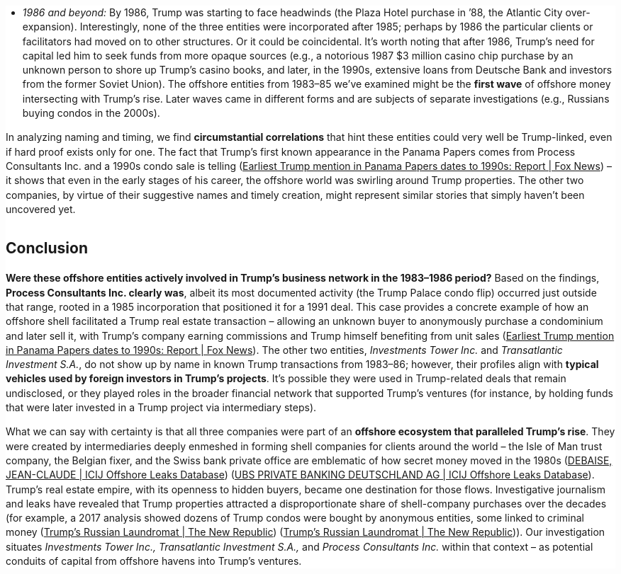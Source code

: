   - *1986 and beyond:* By 1986, Trump was starting to face headwinds (the Plaza Hotel purchase in ’88, the Atlantic City over-expansion). Interestingly, none of the three entities were incorporated after 1985; perhaps by 1986 the particular clients or facilitators had moved on to other structures. Or it could be coincidental. It’s worth noting that after 1986, Trump’s need for capital led him to seek funds from more opaque sources (e.g., a notorious 1987 $3 million casino chip purchase by an unknown person to shore up Trump’s casino books, and later, in the 1990s, extensive loans from Deutsche Bank and investors from the former Soviet Union). The offshore entities from 1983–85 we’ve examined might be the **first wave** of offshore money intersecting with Trump’s rise. Later waves came in different forms and are subjects of separate investigations (e.g., Russians buying condos in the 2000s).

In analyzing naming and timing, we find **circumstantial correlations** that hint these entities could very well be Trump-linked, even if hard proof exists only for one. The fact that Trump’s first known appearance in the Panama Papers comes from Process Consultants Inc. and a 1990s condo sale is telling ([Earliest Trump mention in Panama Papers dates to 1990s: Report | Fox News](https://www.foxnews.com/politics/earliest-trump-mention-in-panama-papers-dates-to-1990s-report#:~:text=A%20reference%20to%20a%20mysterious,to%20a%20report%20published%20Friday)) – it shows that even in the early stages of his career, the offshore world was swirling around Trump properties. The other two companies, by virtue of their suggestive names and timely creation, might represent similar stories that simply haven’t been uncovered yet.

## Conclusion  
**Were these offshore entities actively involved in Trump’s business network in the 1983–1986 period?** Based on the findings, **Process Consultants Inc. clearly was**, albeit its most documented activity (the Trump Palace condo flip) occurred just outside that range, rooted in a 1985 incorporation that positioned it for a 1991 deal. This case provides a concrete example of how an offshore shell facilitated a Trump real estate transaction – allowing an unknown buyer to anonymously purchase a condominium and later sell it, with Trump’s company earning commissions and Trump himself benefiting from unit sales ([Earliest Trump mention in Panama Papers dates to 1990s: Report | Fox News](https://www.foxnews.com/politics/earliest-trump-mention-in-panama-papers-dates-to-1990s-report#:~:text=In%201994%2C%20Process%20Consultants%20sold,Trump%20Corporation%20as%20its%20broker)). The other two entities, *Investments Tower Inc.* and *Transatlantic Investment S.A.*, do not show up by name in known Trump transactions from 1983–86; however, their profiles align with **typical vehicles used by foreign investors in Trump’s projects**. It’s possible they were used in Trump-related deals that remain undisclosed, or they played roles in the broader financial network that supported Trump’s ventures (for instance, by holding funds that were later invested in a Trump project via intermediary steps).

What we can say with certainty is that all three companies were part of an **offshore ecosystem that paralleled Trump’s rise**. They were created by intermediaries deeply enmeshed in forming shell companies for clients around the world – the Isle of Man trust company, the Belgian fixer, and the Swiss bank private office are emblematic of how secret money moved in the 1980s ([DEBAISE, JEAN-CLAUDE | ICIJ Offshore Leaks Database](https://offshoreleaks.icij.org/nodes/11011468#:~:text=Role%20%20Incorporation%20%20Jurisdiction,1983%20%20Panama)) ([UBS PRIVATE BANKING DEUTSCHLAND AG | ICIJ Offshore Leaks Database](https://offshoreleaks.icij.org/nodes/11001412#:~:text=Role%20%20Incorporation%20%20Jurisdiction,2000%20%20Panama%20%20Dissolved)). Trump’s real estate empire, with its openness to hidden buyers, became one destination for those flows. Investigative journalism and leaks have revealed that Trump properties attracted a disproportionate share of shell-company purchases over the decades (for example, a 2017 analysis showed dozens of Trump condos were bought by anonymous entities, some linked to criminal money ([Trump’s Russian Laundromat | The New Republic](https://newrepublic.com/article/143586/trumps-russian-laundromat-trump-tower-luxury-high-rises-dirty-money-international-crime-syndicate#:~:text=If%20the%20transaction%20seemed%20suspicious%E2%80%94multiple,rise%2C%20and%20it%20was%20a)) ([Trump’s Russian Laundromat | The New Republic](https://newrepublic.com/article/143586/trumps-russian-laundromat-trump-tower-luxury-high-rises-dirty-money-international-crime-syndicate#:~:text=launder%20money%2C%E2%80%9D%20says%20Jonathan%20Winer%2C,York%20that%20accepted%20anonymous%20buyers))). Our investigation situates *Investments Tower Inc., Transatlantic Investment S.A.,* and *Process Consultants Inc.* within that context – as potential conduits of capital from offshore havens into Trump’s ventures.
